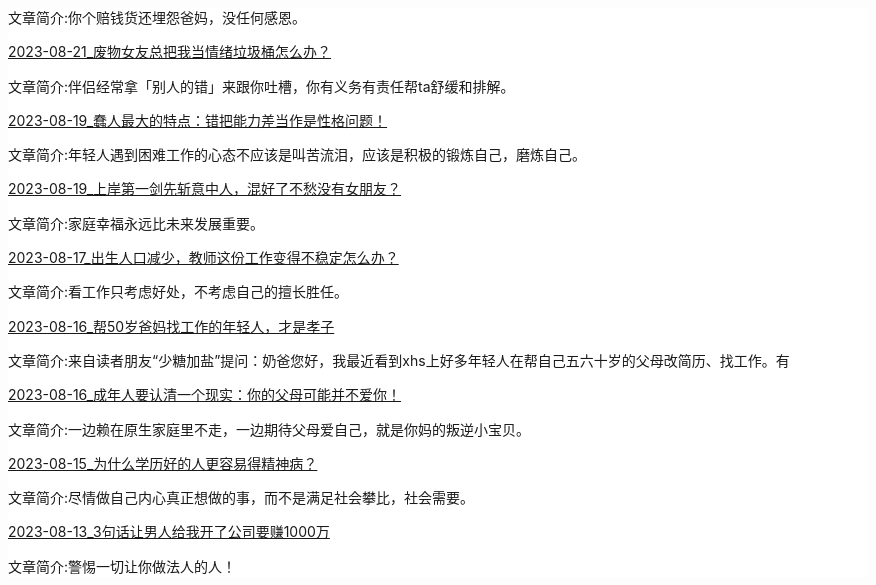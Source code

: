 文章简介:你个赔钱货还埋怨爸妈，没任何感恩。



[2023-08-21_废物女友总把我当情绪垃圾桶怎么办？](http://mp.weixin.qq.com/s?__biz=MzI4MzExMDU1Nw==&mid=2649892176&idx=1&sn=01acb26daef0af30676ad35999f2ed3c&chksm=f38938a2c4feb1b4ea57856fdee025bb2c202a3f0083226f54cc05757d587bcc251c293b7d3d#rd)

文章简介:伴侣经常拿「别人的错」来跟你吐槽，你有义务有责任帮ta舒缓和排解。



[2023-08-19_蠢人最大的特点：错把能力差当作是性格问题！](http://mp.weixin.qq.com/s?__biz=MzI4MzExMDU1Nw==&mid=2649892170&idx=1&sn=d8e93293c82affbfe98dd9837b2911fd&chksm=f38938b8c4feb1ae585ca5b1ed3b99c39a3df28ea9fd902df055aae492c40e4cdc5af9f5cfbd#rd)

文章简介:年轻人遇到困难工作的心态不应该是叫苦流泪，应该是积极的锻炼自己，磨炼自己。



[2023-08-19_上岸第一剑先斩意中人，混好了不愁没有女朋友？](http://mp.weixin.qq.com/s?__biz=MzI4MzExMDU1Nw==&mid=2649892162&idx=1&sn=292563ab48176f9ab6b2da46026bf65b&chksm=f38938b0c4feb1a60a9e9e16ce80cf1bcef00613b134985e3a955b201ee7e42600c2f1b7917c#rd)

文章简介:家庭幸福永远比未来发展重要。



[2023-08-17_出生人口减少，教师这份工作变得不稳定怎么办？](http://mp.weixin.qq.com/s?__biz=MzI4MzExMDU1Nw==&mid=2649892147&idx=1&sn=8a008ceefe1314b6b11c901cc4045d33&chksm=f38938c1c4feb1d7adf7410f13edf85bb75172b09a8fd433594ed0b5fbdb90b4ed3809e604c2#rd)

文章简介:看工作只考虑好处，不考虑自己的擅长胜任。



[2023-08-16_帮50岁爸妈找工作的年轻人，才是孝子](http://mp.weixin.qq.com/s?__biz=MzI4MzExMDU1Nw==&mid=2649892142&idx=1&sn=1a5b4796d6e743f77c9b020466940846&chksm=f38938dcc4feb1caaf0c874924bfd9bb11f6034c5d1e711e0dd0a76b368fe404d3c736f0717e#rd)

文章简介:来自读者朋友“少糖加盐”提问：奶爸您好，我最近看到xhs上好多年轻人在帮自己五六十岁的父母改简历、找工作。有



[2023-08-16_成年人要认清一个现实：你的父母可能并不爱你！](http://mp.weixin.qq.com/s?__biz=MzI4MzExMDU1Nw==&mid=2649892141&idx=1&sn=da2f12432c0cad4e95554c2a49767b91&chksm=f38938dfc4feb1c9f05115b9ce578210946d55d1edab4f3e52019ab987a2b4551f213b66df68#rd)

文章简介:一边赖在原生家庭里不走，一边期待父母爱自己，就是你妈的叛逆小宝贝。



[2023-08-15_为什么学历好的人更容易得精神病？](http://mp.weixin.qq.com/s?__biz=MzI4MzExMDU1Nw==&mid=2649892131&idx=1&sn=8036597b5e7ce949dcabe3b722a8c350&chksm=f38938d1c4feb1c79bb13f0d2a51f2aef9f410de2774a1a9aa39c2dbc32a9801721f04eb93ea#rd)

文章简介:尽情做自己内心真正想做的事，而不是满足社会攀比，社会需要。



[2023-08-13_3句话让男人给我开了公司要赚1000万](http://mp.weixin.qq.com/s?__biz=MzI4MzExMDU1Nw==&mid=2649892125&idx=1&sn=96d366c1ceec5b279965587562eb99b1&chksm=f38938efc4feb1f93a66634105df4b2cd1b55cc562a259e71ded7dae37a9913e9e1369b0151b#rd)

文章简介:警惕一切让你做法人的人！
